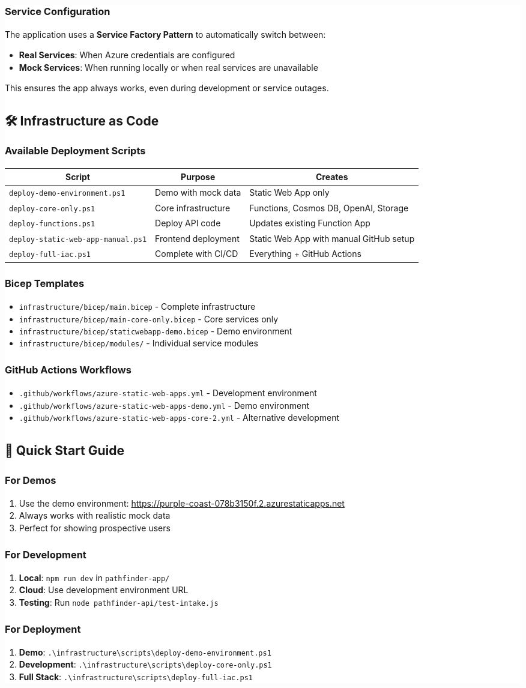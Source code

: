 ### Service Configuration

The application uses a **Service Factory Pattern** to automatically switch between:
- **Real Services**: When Azure credentials are configured
- **Mock Services**: When running locally or when real services are unavailable

This ensures the app always works, even during development or service outages.

## 🛠️ Infrastructure as Code

### Available Deployment Scripts

| Script | Purpose | Creates |
|--------|---------|---------|
| `deploy-demo-environment.ps1` | Demo with mock data | Static Web App only |
| `deploy-core-only.ps1` | Core infrastructure | Functions, Cosmos DB, OpenAI, Storage |
| `deploy-functions.ps1` | Deploy API code | Updates existing Function App |
| `deploy-static-web-app-manual.ps1` | Frontend deployment | Static Web App with manual GitHub setup |
| `deploy-full-iac.ps1` | Complete with CI/CD | Everything + GitHub Actions |

### Bicep Templates

- `infrastructure/bicep/main.bicep` - Complete infrastructure
- `infrastructure/bicep/main-core-only.bicep` - Core services only
- `infrastructure/bicep/staticwebapp-demo.bicep` - Demo environment
- `infrastructure/bicep/modules/` - Individual service modules

### GitHub Actions Workflows

- `.github/workflows/azure-static-web-apps.yml` - Development environment
- `.github/workflows/azure-static-web-apps-demo.yml` - Demo environment
- `.github/workflows/azure-static-web-apps-core-2.yml` - Alternative development

## 🎯 Quick Start Guide

### For Demos
1. Use the demo environment: https://purple-coast-078b3150f.2.azurestaticapps.net
2. Always works with realistic mock data
3. Perfect for showing prospective users

### For Development
1. **Local**: `npm run dev` in `pathfinder-app/`
2. **Cloud**: Use development environment URL
3. **Testing**: Run `node pathfinder-api/test-intake.js`

### For Deployment
1. **Demo**: `.\infrastructure\scripts\deploy-demo-environment.ps1`
2. **Development**: `.\infrastructure\scripts\deploy-core-only.ps1`
3. **Full Stack**: `.\infrastructure\scripts\deploy-full-iac.ps1`
